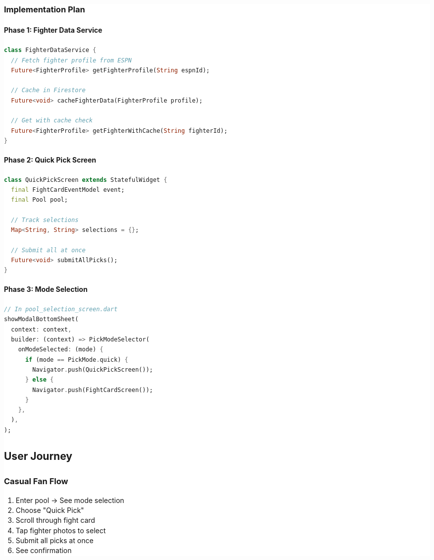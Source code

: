 ### Implementation Plan

#### Phase 1: Fighter Data Service
```dart
class FighterDataService {
  // Fetch fighter profile from ESPN
  Future<FighterProfile> getFighterProfile(String espnId);
  
  // Cache in Firestore
  Future<void> cacheFighterData(FighterProfile profile);
  
  // Get with cache check
  Future<FighterProfile> getFighterWithCache(String fighterId);
}
```

#### Phase 2: Quick Pick Screen
```dart
class QuickPickScreen extends StatefulWidget {
  final FightCardEventModel event;
  final Pool pool;
  
  // Track selections
  Map<String, String> selections = {};
  
  // Submit all at once
  Future<void> submitAllPicks();
}
```

#### Phase 3: Mode Selection
```dart
// In pool_selection_screen.dart
showModalBottomSheet(
  context: context,
  builder: (context) => PickModeSelector(
    onModeSelected: (mode) {
      if (mode == PickMode.quick) {
        Navigator.push(QuickPickScreen());
      } else {
        Navigator.push(FightCardScreen());
      }
    },
  ),
);
```

## User Journey

### Casual Fan Flow
1. Enter pool → See mode selection
2. Choose "Quick Pick" 
3. Scroll through fight card
4. Tap fighter photos to select
5. Submit all picks at once
6. See confirmation
